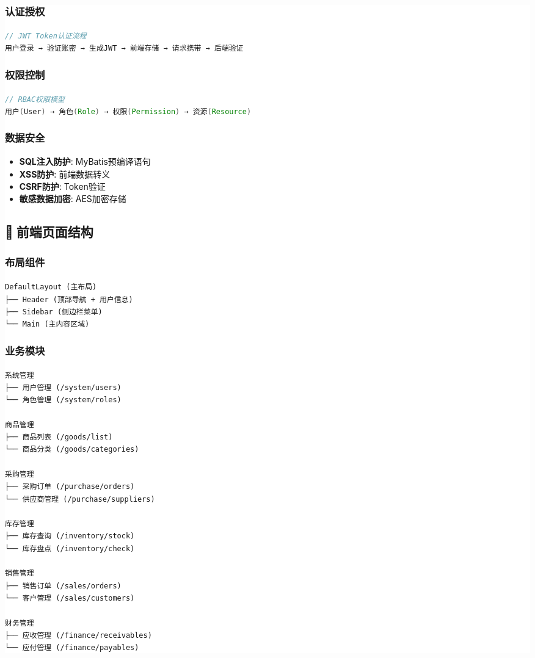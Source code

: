 ### 认证授权
```java
// JWT Token认证流程
用户登录 → 验证账密 → 生成JWT → 前端存储 → 请求携带 → 后端验证
```

### 权限控制
```java
// RBAC权限模型
用户(User) → 角色(Role) → 权限(Permission) → 资源(Resource)
```

### 数据安全
- **SQL注入防护**: MyBatis预编译语句
- **XSS防护**: 前端数据转义
- **CSRF防护**: Token验证
- **敏感数据加密**: AES加密存储

## 📱 前端页面结构

### 布局组件
```
DefaultLayout (主布局)
├── Header (顶部导航 + 用户信息)
├── Sidebar (侧边栏菜单)
└── Main (主内容区域)
```

### 业务模块
```
系统管理
├── 用户管理 (/system/users)
└── 角色管理 (/system/roles)

商品管理
├── 商品列表 (/goods/list)
└── 商品分类 (/goods/categories)

采购管理
├── 采购订单 (/purchase/orders)
└── 供应商管理 (/purchase/suppliers)

库存管理
├── 库存查询 (/inventory/stock)
└── 库存盘点 (/inventory/check)

销售管理
├── 销售订单 (/sales/orders)
└── 客户管理 (/sales/customers)

财务管理
├── 应收管理 (/finance/receivables)
└── 应付管理 (/finance/payables)
```
